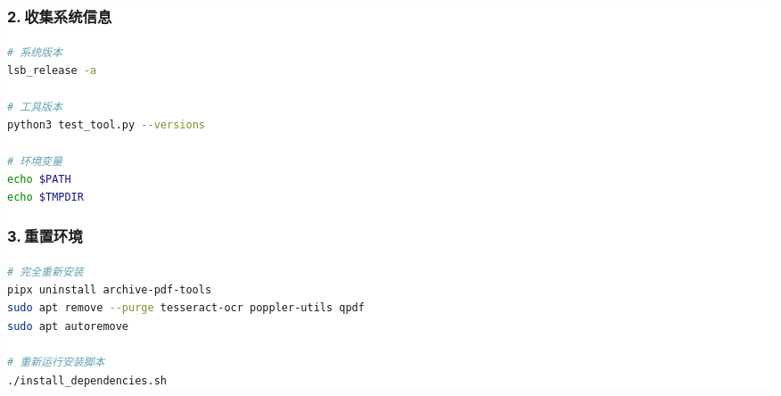 ### 2. 收集系统信息
```bash
# 系统版本
lsb_release -a

# 工具版本
python3 test_tool.py --versions

# 环境变量
echo $PATH
echo $TMPDIR
```

### 3. 重置环境
```bash
# 完全重新安装
pipx uninstall archive-pdf-tools
sudo apt remove --purge tesseract-ocr poppler-utils qpdf
sudo apt autoremove

# 重新运行安装脚本
./install_dependencies.sh
```